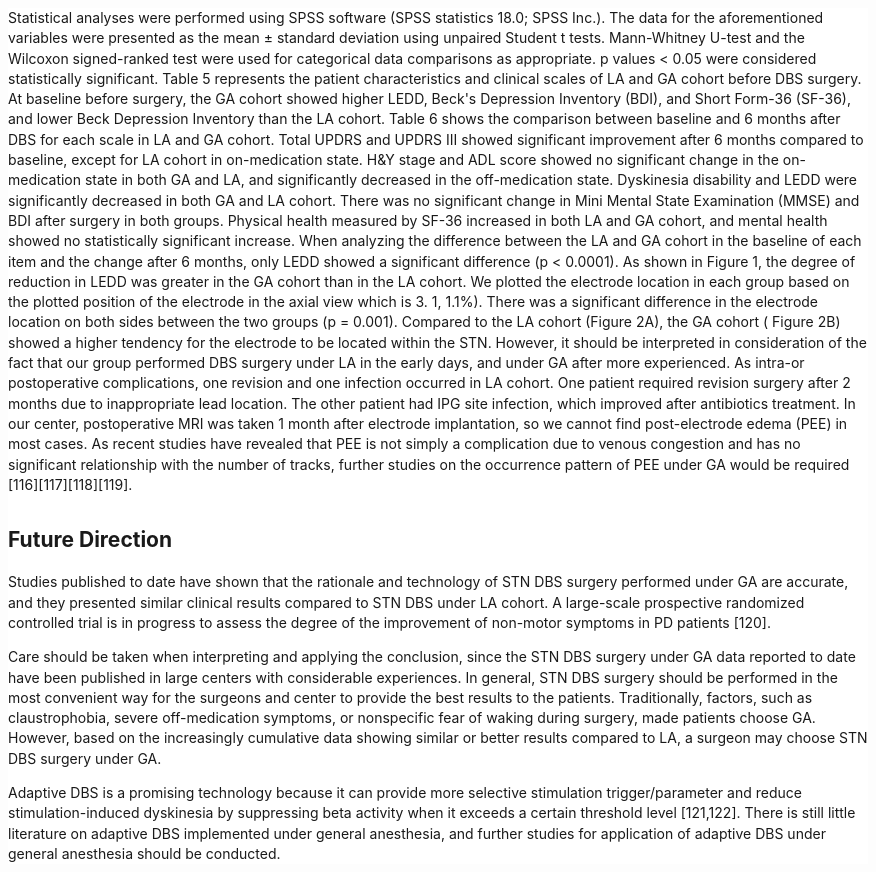 Statistical analyses were performed using SPSS software (SPSS statistics 18.0; SPSS Inc.). The data for the aforementioned variables were presented as the mean ± standard deviation using unpaired Student t tests. Mann-Whitney U-test and the Wilcoxon signed-ranked test were used for categorical data comparisons as appropriate. p values < 0.05 were considered statistically significant. Table 5 represents the patient characteristics and clinical scales of LA and GA cohort before DBS surgery. At baseline before surgery, the GA cohort showed higher LEDD, Beck's Depression Inventory (BDI), and Short Form-36 (SF-36), and lower Beck Depression Inventory than the LA cohort. Table 6 shows the comparison between baseline and 6 months after DBS for each scale in LA and GA cohort. Total UPDRS and UPDRS III showed significant improvement after 6 months compared to baseline, except for LA cohort in on-medication state. H&Y stage and ADL score showed no significant change in the on-medication state in both GA and LA, and significantly decreased in the off-medication state. Dyskinesia disability and LEDD were significantly decreased in both GA and LA cohort. There was no significant change in Mini Mental State Examination (MMSE) and BDI after surgery in both groups. Physical health measured by SF-36 increased in both LA and GA cohort, and mental health showed no statistically significant increase. When analyzing the difference between the LA and GA cohort in the baseline of each item and the change after 6 months, only LEDD showed a significant difference (p < 0.0001). As shown in Figure 1, the degree of reduction in LEDD was greater in the GA cohort than in the LA cohort. We plotted the electrode location in each group based on the plotted position of the electrode in the axial view which is 3.  1, 1.1%). There was a significant difference in the electrode location on both sides between the two groups (p = 0.001). Compared to the LA cohort (Figure 2A), the GA cohort ( Figure 2B) showed a higher tendency for the electrode to be located within the STN. However, it should be interpreted in consideration of the fact that our group performed DBS surgery under LA in the early days, and under GA after more experienced. As intra-or postoperative complications, one revision and one infection occurred in LA cohort. One patient required revision surgery after 2 months due to inappropriate lead location. The other patient had IPG site infection, which improved after antibiotics treatment. In our center, postoperative MRI was taken 1 month after electrode implantation, so we cannot find post-electrode edema (PEE) in most cases. As recent studies have revealed that PEE is not simply a complication due to venous congestion and has no significant relationship with the number of tracks, further studies on the occurrence pattern of PEE under GA would be required [116][117][118][119].     


## Future Direction

Studies published to date have shown that the rationale and technology of STN DBS surgery performed under GA are accurate, and they presented similar clinical results compared to STN DBS under LA cohort. A large-scale prospective randomized controlled trial is in progress to assess the degree of the improvement of non-motor symptoms in PD patients [120].

Care should be taken when interpreting and applying the conclusion, since the STN DBS surgery under GA data reported to date have been published in large centers with considerable experiences. In general, STN DBS surgery should be performed in the most convenient way for the surgeons and center to provide the best results to the patients. Traditionally, factors, such as claustrophobia, severe off-medication symptoms, or nonspecific fear of waking during surgery, made patients choose GA. However, based on the increasingly cumulative data showing similar or better results compared to LA, a surgeon may choose STN DBS surgery under GA.

Adaptive DBS is a promising technology because it can provide more selective stimulation trigger/parameter and reduce stimulation-induced dyskinesia by suppressing beta activity when it exceeds a certain threshold level [121,122]. There is still little literature on adaptive DBS implemented under general anesthesia, and further studies for application of adaptive DBS under general anesthesia should be conducted.
